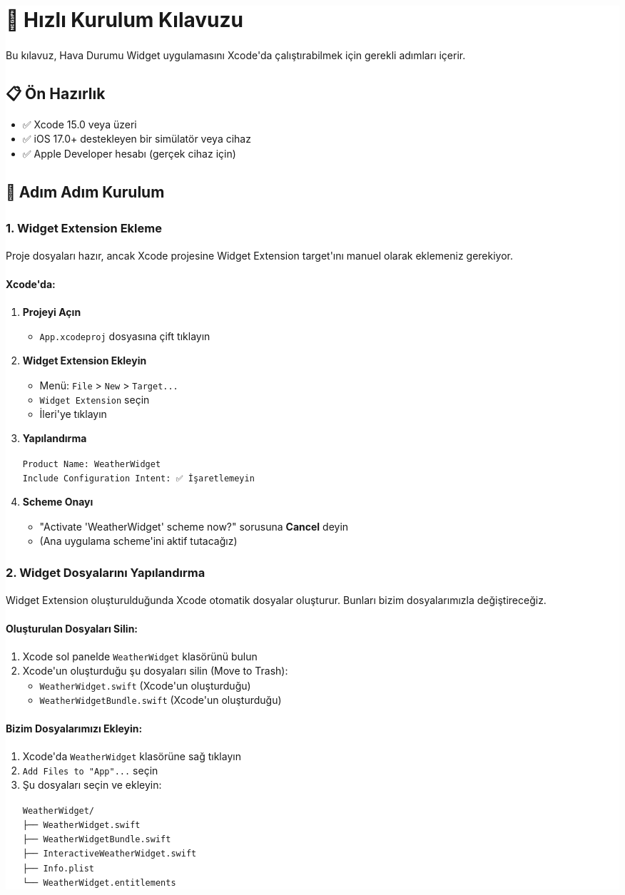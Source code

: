 # 🚀 Hızlı Kurulum Kılavuzu

Bu kılavuz, Hava Durumu Widget uygulamasını Xcode'da çalıştırabilmek için gerekli adımları içerir.

## 📋 Ön Hazırlık

- ✅ Xcode 15.0 veya üzeri
- ✅ iOS 17.0+ destekleyen bir simülatör veya cihaz
- ✅ Apple Developer hesabı (gerçek cihaz için)

## 🔧 Adım Adım Kurulum

### 1. Widget Extension Ekleme

Proje dosyaları hazır, ancak Xcode projesine Widget Extension target'ını manuel olarak eklemeniz gerekiyor.

#### Xcode'da:

1. **Projeyi Açın**
   - `App.xcodeproj` dosyasına çift tıklayın

2. **Widget Extension Ekleyin**
   - Menü: `File` > `New` > `Target...`
   - `Widget Extension` seçin
   - İleri'ye tıklayın

3. **Yapılandırma**
   ```
   Product Name: WeatherWidget
   Include Configuration Intent: ✅ İşaretlemeyin
   ```

4. **Scheme Onayı**
   - "Activate 'WeatherWidget' scheme now?" sorusuna **Cancel** deyin
   - (Ana uygulama scheme'ini aktif tutacağız)

### 2. Widget Dosyalarını Yapılandırma

Widget Extension oluşturulduğunda Xcode otomatik dosyalar oluşturur. Bunları bizim dosyalarımızla değiştireceğiz.

#### Oluşturulan Dosyaları Silin:

1. Xcode sol panelde `WeatherWidget` klasörünü bulun
2. Xcode'un oluşturduğu şu dosyaları silin (Move to Trash):
   - `WeatherWidget.swift` (Xcode'un oluşturduğu)
   - `WeatherWidgetBundle.swift` (Xcode'un oluşturduğu)

#### Bizim Dosyalarımızı Ekleyin:

1. Xcode'da `WeatherWidget` klasörüne sağ tıklayın
2. `Add Files to "App"...` seçin
3. Şu dosyaları seçin ve ekleyin:
   ```
   WeatherWidget/
   ├── WeatherWidget.swift
   ├── WeatherWidgetBundle.swift
   ├── InteractiveWeatherWidget.swift
   ├── Info.plist
   └── WeatherWidget.entitlements
   ```
